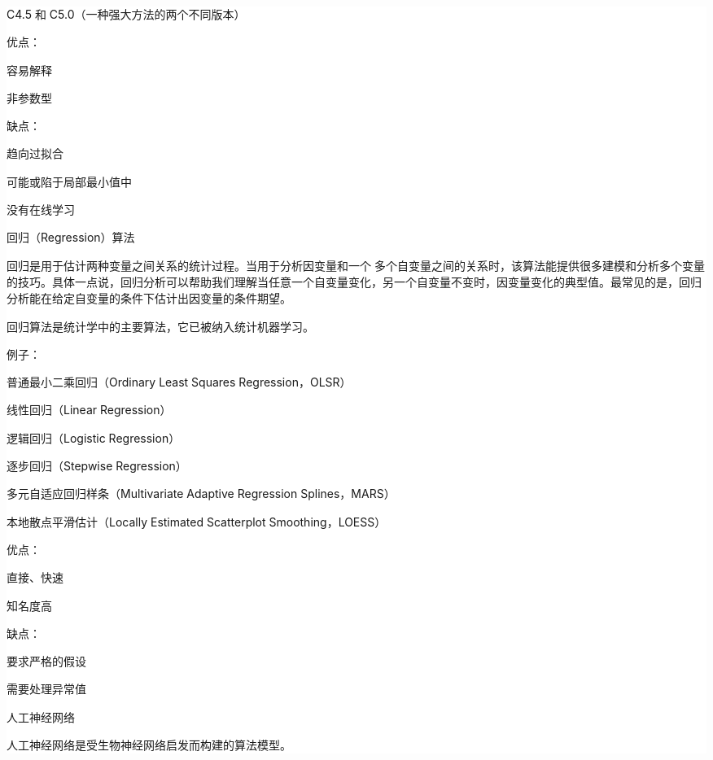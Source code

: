 C4.5 和 C5.0（一种强大方法的两个不同版本）


优点：


容易解释

非参数型


缺点：


趋向过拟合

可能或陷于局部最小值中

没有在线学习


回归（Regression）算法




回归是用于估计两种变量之间关系的统计过程。当用于分析因变量和一个 多个自变量之间的关系时，该算法能提供很多建模和分析多个变量的技巧。具体一点说，回归分析可以帮助我们理解当任意一个自变量变化，另一个自变量不变时，因变量变化的典型值。最常见的是，回归分析能在给定自变量的条件下估计出因变量的条件期望。


回归算法是统计学中的主要算法，它已被纳入统计机器学习。


例子：


普通最小二乘回归（Ordinary Least Squares Regression，OLSR）

线性回归（Linear Regression）

逻辑回归（Logistic Regression）

逐步回归（Stepwise Regression）

多元自适应回归样条（Multivariate Adaptive Regression Splines，MARS）

本地散点平滑估计（Locally Estimated Scatterplot Smoothing，LOESS）


优点：


直接、快速

知名度高


缺点：


要求严格的假设

需要处理异常值


人工神经网络




人工神经网络是受生物神经网络启发而构建的算法模型。
